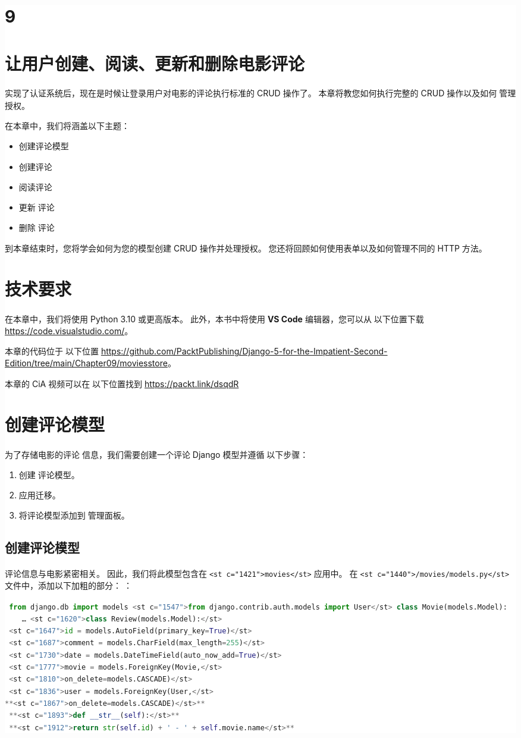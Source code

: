 # <st c="0">9</st>

# <st c="2">让用户创建、阅读、更新和删除电影评论</st>

<st c="62">实现了认证系统后，现在是时候让登录用户对电影的评论执行标准的 CRUD 操作了。</st> <st c="207">本章将教您如何执行完整的 CRUD 操作以及如何</st> <st c="286">管理授权。</st>

<st c="308">在本章中，我们将涵盖以下主题：</st>

+   <st c="361">创建评论模型</st>

+   <st c="385">创建评论</st>

+   <st c="402">阅读评论</st>

+   <st c="418">更新</st> <st c="428">评论</st>

+   <st c="436">删除</st> <st c="446">评论</st>

<st c="454">到本章结束时，您将学会如何为您的模型创建 CRUD 操作并处理授权。</st> <st c="577">您还将回顾如何使用表单以及如何管理不同的</st> <st c="642">HTTP 方法。</st>

# <st c="655">技术要求</st>

<st c="678">在本章中，我们将使用 Python 3.10 或更高版本。</st> <st c="735">此外，本书中将使用</st> **<st c="770">VS Code</st>** <st c="777">编辑器，您可以从</st> <st c="822">以下位置下载</st> [<st c="827">https://code.visualstudio.com/</st>](https://code.visualstudio.com/)<st c="857">。</st>

<st c="858">本章的代码位于</st> <st c="896">以下位置</st> [<st c="899">https://github.com/PacktPublishing/Django-5-for-the-Impatient-Second-Edition/tree/main/Chapter09/moviesstore</st>](https://github.com/PacktPublishing/Django-5-for-the-Impatient-Second-Edition/tree/main/Chapter09/moviesstore)<st c="1007">。</st>

<st c="1008">本章的 CiA 视频可以在</st> <st c="1053">以下位置找到</st> [<st c="1056">https://packt.link/dsqdR</st>](https://packt.link/dsqdR)

# <st c="1080">创建评论模型</st>

<st c="1104">为了存储电影的评论</st> <st c="1133">信息，我们需要创建一个评论 Django 模型并遵循</st> <st c="1201">以下步骤：</st>

1.  <st c="1212">创建</st> <st c="1224">评论模型。</st>

1.  <st c="1237">应用迁移。</st>

1.  <st c="1255">将评论模型添加到</st> <st c="1284">管理面板。</st>

## <st c="1296">创建评论模型</st>

<st c="1320">评论信息与电影紧密相关。</st> <st c="1376">因此，我们将此模型包含在</st> `<st c="1421">movies</st>` <st c="1427">应用中。</st> <st c="1433">在</st> `<st c="1440">/movies/models.py</st>` <st c="1457">文件中，添加以下加粗的部分：</st> <st c="1509">：</st>

```py
 from django.db import models <st c="1547">from django.contrib.auth.models import User</st> class Movie(models.Model):
    … <st c="1620">class Review(models.Model):</st>
 <st c="1647">id = models.AutoField(primary_key=True)</st>
 <st c="1687">comment = models.CharField(max_length=255)</st>
 <st c="1730">date = models.DateTimeField(auto_now_add=True)</st>
 <st c="1777">movie = models.ForeignKey(Movie,</st>
 <st c="1810">on_delete=models.CASCADE)</st>
 <st c="1836">user = models.ForeignKey(User,</st>
**<st c="1867">on_delete=models.CASCADE)</st>**
 **<st c="1893">def __str__(self):</st>**
 **<st c="1912">return str(self.id) + ' - ' + self.movie.name</st>**
```
